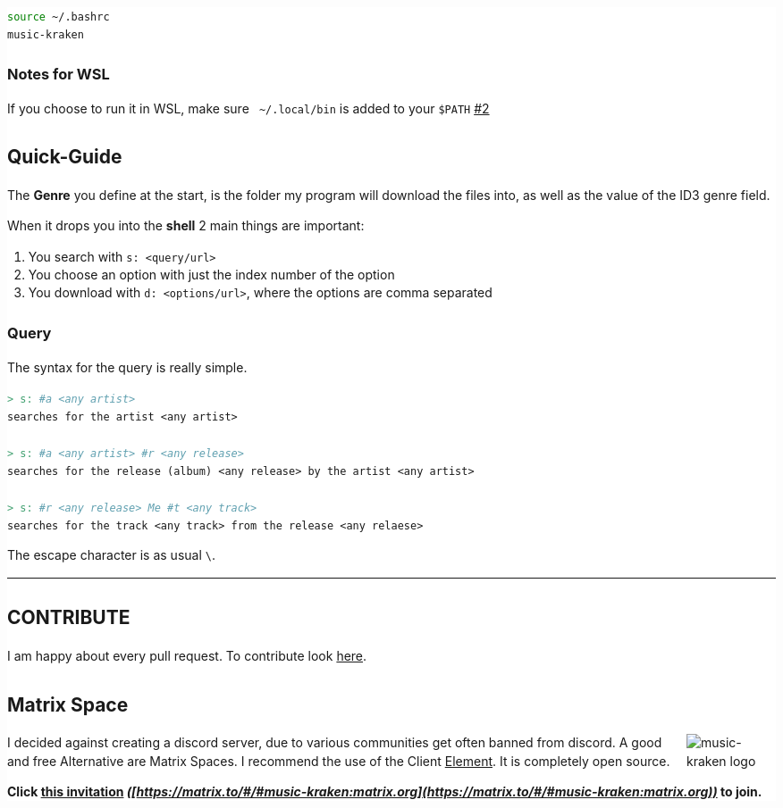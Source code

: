 ```sh
source ~/.bashrc
music-kraken
```

### Notes for WSL

If you choose to run it in WSL, make sure ` ~/.local/bin` is added to your `$PATH` [#2][i2]

## Quick-Guide

The **Genre** you define at the start, is the folder my program will download the files into, as well as the value of the ID3 genre field.

When it drops you into the **shell** 2 main things are important:

1. You search with `s: <query/url>`
2. You choose an option with just the index number of the option
3. You download with `d: <options/url>`, where the options are comma separated

### Query

The syntax for the query is really simple.

```mk
> s: #a <any artist>
searches for the artist <any artist>

> s: #a <any artist> #r <any release>
searches for the release (album) <any release> by the artist <any artist>

> s: #r <any release> Me #t <any track>
searches for the track <any track> from the release <any relaese>
```

The escape character is as usual `\`.

---

## CONTRIBUTE

I am happy about every pull request. To contribute look [here](contribute.md).

## Matrix Space

<img align="right" alt="music-kraken logo" src="assets/element_logo.png" width=100>

I decided against creating a discord server, due to various communities get often banned from discord. A good and free Alternative are Matrix Spaces. I recommend the use of the Client [Element](https://element.io/download). It is completely open source.

**Click [this invitation](https://matrix.to/#/#music-kraken:matrix.org) _([https://matrix.to/#/#music-kraken:matrix.org](https://matrix.to/#/#music-kraken:matrix.org))_ to join.**


[i10]: https://github.com/HeIIow2/music-downloader/issues/10
[i2]: https://github.com/HeIIow2/music-downloader/issues/2